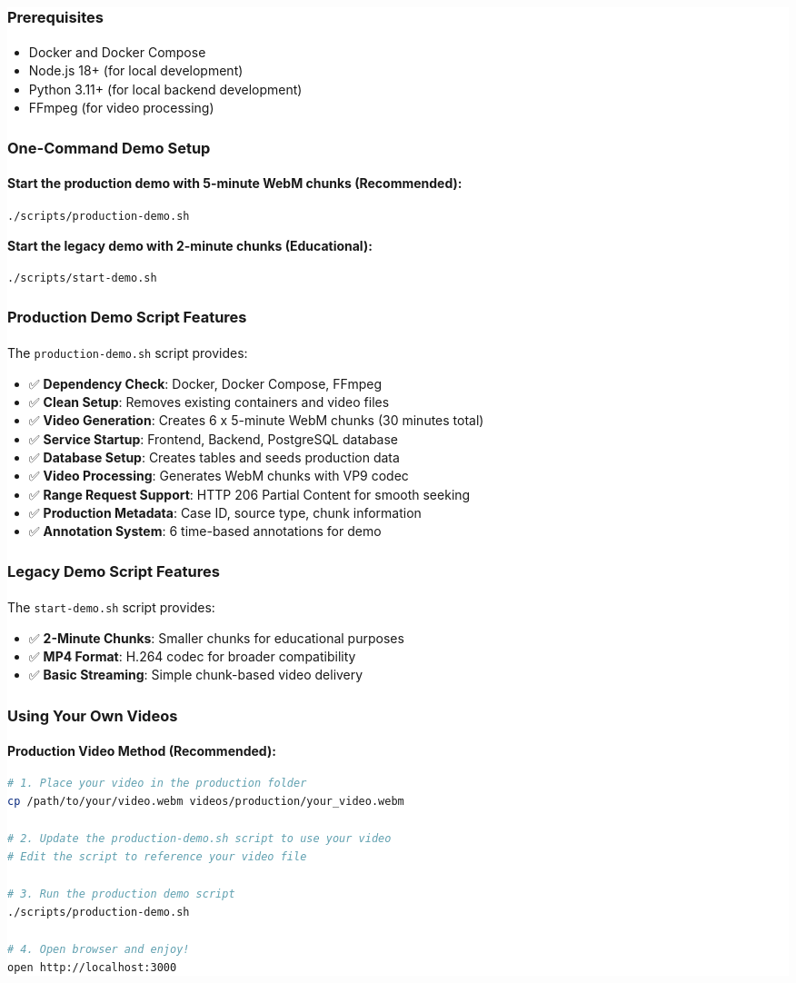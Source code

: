 ### Prerequisites

- Docker and Docker Compose
- Node.js 18+ (for local development)
- Python 3.11+ (for local backend development)
- FFmpeg (for video processing)

### One-Command Demo Setup

**Start the production demo with 5-minute WebM chunks (Recommended):**

```bash
./scripts/production-demo.sh
```

**Start the legacy demo with 2-minute chunks (Educational):**

```bash
./scripts/start-demo.sh
```

### Production Demo Script Features

The `production-demo.sh` script provides:

- ✅ **Dependency Check**: Docker, Docker Compose, FFmpeg
- ✅ **Clean Setup**: Removes existing containers and video files
- ✅ **Video Generation**: Creates 6 x 5-minute WebM chunks (30 minutes total)
- ✅ **Service Startup**: Frontend, Backend, PostgreSQL database
- ✅ **Database Setup**: Creates tables and seeds production data
- ✅ **Video Processing**: Generates WebM chunks with VP9 codec
- ✅ **Range Request Support**: HTTP 206 Partial Content for smooth seeking
- ✅ **Production Metadata**: Case ID, source type, chunk information
- ✅ **Annotation System**: 6 time-based annotations for demo

### Legacy Demo Script Features

The `start-demo.sh` script provides:

- ✅ **2-Minute Chunks**: Smaller chunks for educational purposes
- ✅ **MP4 Format**: H.264 codec for broader compatibility
- ✅ **Basic Streaming**: Simple chunk-based video delivery

### Using Your Own Videos

**Production Video Method (Recommended):**

```bash
# 1. Place your video in the production folder
cp /path/to/your/video.webm videos/production/your_video.webm

# 2. Update the production-demo.sh script to use your video
# Edit the script to reference your video file

# 3. Run the production demo script
./scripts/production-demo.sh

# 4. Open browser and enjoy!
open http://localhost:3000
```
